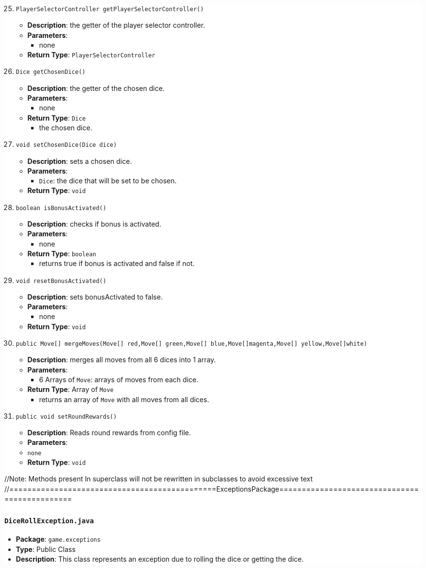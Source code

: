 25. `PlayerSelectorController getPlayerSelectorController()`
    - **Description**: the getter of the player selector controller.
    - **Parameters**:
      - none
    - **Return Type**: `PlayerSelectorController`

26. `Dice getChosenDice()`
    - **Description**: the getter of the chosen dice.
    - **Parameters**:
      - none
    - **Return Type**: `Dice`
      - the chosen dice.

27. `void setChosenDice(Dice dice)`
    - **Description**: sets a chosen dice.
    - **Parameters**:
      - `Dice`: the dice that will be set to be chosen.
    - **Return Type**: `void`

28. `boolean isBonusActivated()`
    - **Description**: checks if bonus is activated.
    - **Parameters**:
      - none
    - **Return Type**: `boolean`
      - returns true if bonus is activated and false if not.

29. `void resetBonusActivated()`
    - **Description**: sets bonusActivated to false.
    - **Parameters**:
      - none
    - **Return Type**: `void`

30. `public Move[] mergeMoves(Move[] red,Move[] green,Move[] blue,Move[]magenta,Move[] yellow,Move[]white)`
    - **Description**: merges all moves from all 6 dices into 1 array.
    - **Parameters**:
      - 6 Arrays of `Move`: arrays of moves from each dice.
    - **Return Type**: Array of `Move`
      - returns an array of `Move` with all moves from all dices.

31. `public void setRoundRewards()`
    - **Description**: Reads round rewards from config file.
    - **Parameters**:
    -   `none`
    - **Return Type**: `void`

//Note: Methods present In superclass will not be rewritten in subclasses to avoid excessive text     
//==============================================ExceptionsPackage==============================================

### `DiceRollException.java`

- **Package**: `game.exceptions`
- **Type**: Public Class
- **Description**: This class represents an exception due to rolling the dice or getting the dice.
